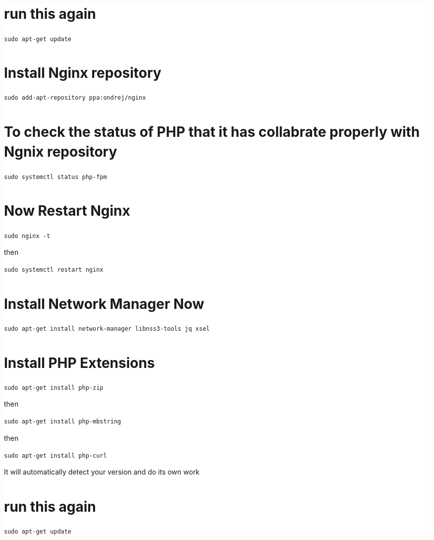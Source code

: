 # run this again
~~~
sudo apt-get update
~~~

# Install Nginx repository
~~~
sudo add-apt-repository ppa:ondrej/nginx
~~~

# To check the status of PHP that it has collabrate properly with Ngnix repository
~~~
sudo systemctl status php-fpm
~~~

# Now Restart Nginx
~~~
sudo nginx -t
~~~
then
~~~
sudo systemctl restart nginx
~~~

# Install Network Manager Now
~~~
sudo apt-get install network-manager libnss3-tools jq xsel
~~~

# Install PHP Extensions
~~~
sudo apt-get install php-zip
~~~
then
~~~
sudo apt-get install php-mbstring
~~~
then
~~~
sudo apt-get install php-curl
~~~
It will automatically detect your version and do its own work

# run this again
~~~
sudo apt-get update
~~~
